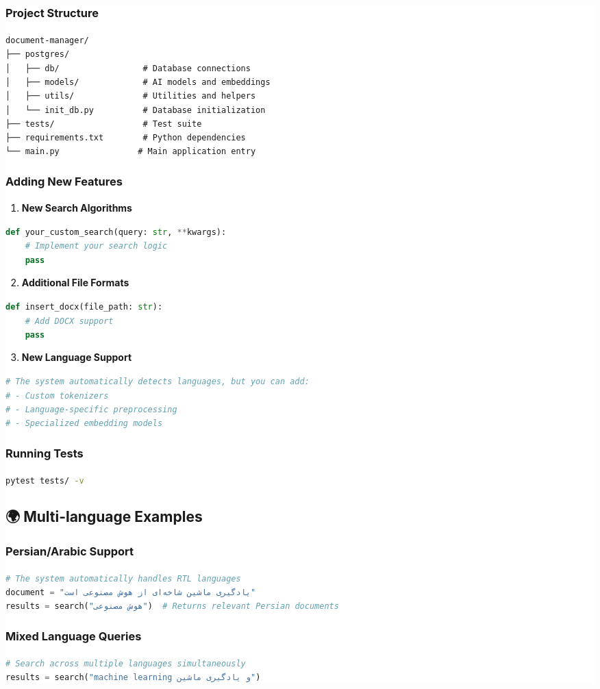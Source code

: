 ### Project Structure
```
document-manager/
├── postgres/
│   ├── db/                 # Database connections
│   ├── models/             # AI models and embeddings
│   ├── utils/              # Utilities and helpers
│   └── init_db.py          # Database initialization
├── tests/                  # Test suite
├── requirements.txt        # Python dependencies
└── main.py                # Main application entry
```

### Adding New Features

1. **New Search Algorithms**
```python
def your_custom_search(query: str, **kwargs):
    # Implement your search logic
    pass
```

2. **Additional File Formats**
```python
def insert_docx(file_path: str):
    # Add DOCX support
    pass
```

3. **New Language Support**
```python
# The system automatically detects languages, but you can add:
# - Custom tokenizers
# - Language-specific preprocessing
# - Specialized embedding models
```

### Running Tests
```bash
pytest tests/ -v
```

## 🌍 Multi-language Examples

### Persian/Arabic Support
```python
# The system automatically handles RTL languages
document = "یادگیری ماشین شاخه‌ای از هوش مصنوعی است"
results = search("هوش مصنوعی")  # Returns relevant Persian documents
```

### Mixed Language Queries
```python
# Search across multiple languages simultaneously
results = search("machine learning و یادگیری ماشین")
```
